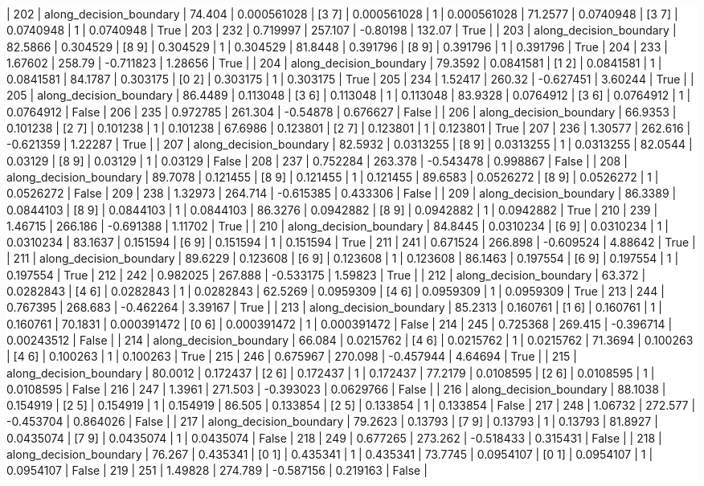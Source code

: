 | 202 | along_decision_boundary |     74.404  | 0.000561028 | [3 7]    |   0.000561028 |      1 | 0.000561028 |      71.2577 | 0.0740948   | [3 7]     |    0.0740948   |       1 | 0.0740948   | True      |    203 |             232 |                0.719997 |              257.107   | -0.80198    |   132.07        | True            |
| 203 | along_decision_boundary |     82.5866 | 0.304529    | [8 9]    |   0.304529    |      1 | 0.304529    |      81.8448 | 0.391796    | [8 9]     |    0.391796    |       1 | 0.391796    | True      |    204 |             233 |                1.67602  |              258.79    | -0.711823   |     1.28656     | True            |
| 204 | along_decision_boundary |     79.3592 | 0.0841581   | [1 2]    |   0.0841581   |      1 | 0.0841581   |      84.1787 | 0.303175    | [0 2]     |    0.303175    |       1 | 0.303175    | True      |    205 |             234 |                1.52417  |              260.32    | -0.627451   |     3.60244     | True            |
| 205 | along_decision_boundary |     86.4489 | 0.113048    | [3 6]    |   0.113048    |      1 | 0.113048    |      83.9328 | 0.0764912   | [3 6]     |    0.0764912   |       1 | 0.0764912   | False     |    206 |             235 |                0.972785 |              261.304   | -0.54878    |     0.676627    | False           |
| 206 | along_decision_boundary |     66.9353 | 0.101238    | [2 7]    |   0.101238    |      1 | 0.101238    |      67.6986 | 0.123801    | [2 7]     |    0.123801    |       1 | 0.123801    | True      |    207 |             236 |                1.30577  |              262.616   | -0.621359   |     1.22287     | True            |
| 207 | along_decision_boundary |     82.5932 | 0.0313255   | [8 9]    |   0.0313255   |      1 | 0.0313255   |      82.0544 | 0.03129     | [8 9]     |    0.03129     |       1 | 0.03129     | False     |    208 |             237 |                0.752284 |              263.378   | -0.543478   |     0.998867    | False           |
| 208 | along_decision_boundary |     89.7078 | 0.121455    | [8 9]    |   0.121455    |      1 | 0.121455    |      89.6583 | 0.0526272   | [8 9]     |    0.0526272   |       1 | 0.0526272   | False     |    209 |             238 |                1.32973  |              264.714   | -0.615385   |     0.433306    | False           |
| 209 | along_decision_boundary |     86.3389 | 0.0844103   | [8 9]    |   0.0844103   |      1 | 0.0844103   |      86.3276 | 0.0942882   | [8 9]     |    0.0942882   |       1 | 0.0942882   | True      |    210 |             239 |                1.46715  |              266.186   | -0.691388   |     1.11702     | True            |
| 210 | along_decision_boundary |     84.8445 | 0.0310234   | [6 9]    |   0.0310234   |      1 | 0.0310234   |      83.1637 | 0.151594    | [6 9]     |    0.151594    |       1 | 0.151594    | True      |    211 |             241 |                0.671524 |              266.898   | -0.609524   |     4.88642     | True            |
| 211 | along_decision_boundary |     89.6229 | 0.123608    | [6 9]    |   0.123608    |      1 | 0.123608    |      86.1463 | 0.197554    | [6 9]     |    0.197554    |       1 | 0.197554    | True      |    212 |             242 |                0.982025 |              267.888   | -0.533175   |     1.59823     | True            |
| 212 | along_decision_boundary |     63.372  | 0.0282843   | [4 6]    |   0.0282843   |      1 | 0.0282843   |      62.5269 | 0.0959309   | [4 6]     |    0.0959309   |       1 | 0.0959309   | True      |    213 |             244 |                0.767395 |              268.683   | -0.462264   |     3.39167     | True            |
| 213 | along_decision_boundary |     85.2313 | 0.160761    | [1 6]    |   0.160761    |      1 | 0.160761    |      70.1831 | 0.000391472 | [0 6]     |    0.000391472 |       1 | 0.000391472 | False     |    214 |             245 |                0.725368 |              269.415   | -0.396714   |     0.00243512  | False           |
| 214 | along_decision_boundary |     66.084  | 0.0215762   | [4 6]    |   0.0215762   |      1 | 0.0215762   |      71.3694 | 0.100263    | [4 6]     |    0.100263    |       1 | 0.100263    | True      |    215 |             246 |                0.675967 |              270.098   | -0.457944   |     4.64694     | True            |
| 215 | along_decision_boundary |     80.0012 | 0.172437    | [2 6]    |   0.172437    |      1 | 0.172437    |      77.2179 | 0.0108595   | [2 6]     |    0.0108595   |       1 | 0.0108595   | False     |    216 |             247 |                1.3961   |              271.503   | -0.393023   |     0.0629766   | False           |
| 216 | along_decision_boundary |     88.1038 | 0.154919    | [2 5]    |   0.154919    |      1 | 0.154919    |      86.505  | 0.133854    | [2 5]     |    0.133854    |       1 | 0.133854    | False     |    217 |             248 |                1.06732  |              272.577   | -0.453704   |     0.864026    | False           |
| 217 | along_decision_boundary |     79.2623 | 0.13793     | [7 9]    |   0.13793     |      1 | 0.13793     |      81.8927 | 0.0435074   | [7 9]     |    0.0435074   |       1 | 0.0435074   | False     |    218 |             249 |                0.677265 |              273.262   | -0.518433   |     0.315431    | False           |
| 218 | along_decision_boundary |     76.267  | 0.435341    | [0 1]    |   0.435341    |      1 | 0.435341    |      73.7745 | 0.0954107   | [0 1]     |    0.0954107   |       1 | 0.0954107   | False     |    219 |             251 |                1.49828  |              274.789   | -0.587156   |     0.219163    | False           |